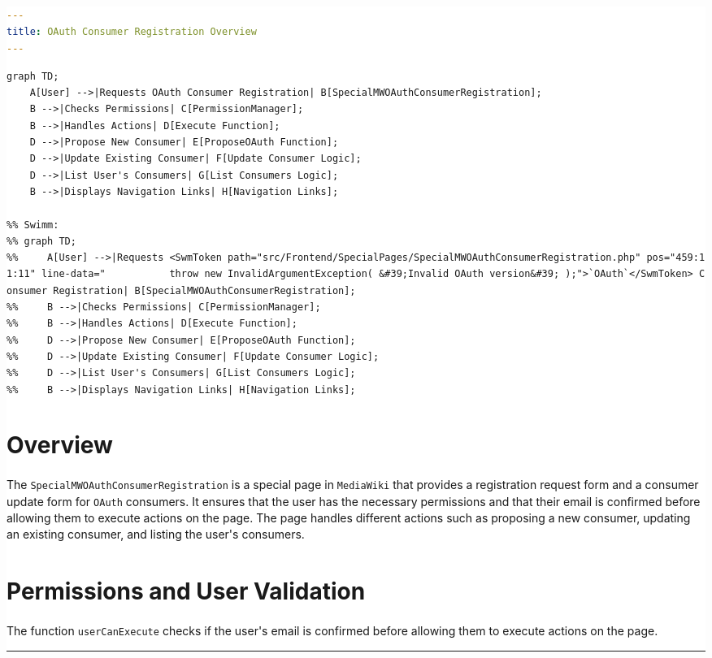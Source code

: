 ```yaml
---
title: OAuth Consumer Registration Overview
---
```

```mermaid
graph TD;
    A[User] -->|Requests OAuth Consumer Registration| B[SpecialMWOAuthConsumerRegistration];
    B -->|Checks Permissions| C[PermissionManager];
    B -->|Handles Actions| D[Execute Function];
    D -->|Propose New Consumer| E[ProposeOAuth Function];
    D -->|Update Existing Consumer| F[Update Consumer Logic];
    D -->|List User's Consumers| G[List Consumers Logic];
    B -->|Displays Navigation Links| H[Navigation Links];

%% Swimm:
%% graph TD;
%%     A[User] -->|Requests <SwmToken path="src/Frontend/SpecialPages/SpecialMWOAuthConsumerRegistration.php" pos="459:11:11" line-data="			throw new InvalidArgumentException( &#39;Invalid OAuth version&#39; );">`OAuth`</SwmToken> Consumer Registration| B[SpecialMWOAuthConsumerRegistration];
%%     B -->|Checks Permissions| C[PermissionManager];
%%     B -->|Handles Actions| D[Execute Function];
%%     D -->|Propose New Consumer| E[ProposeOAuth Function];
%%     D -->|Update Existing Consumer| F[Update Consumer Logic];
%%     D -->|List User's Consumers| G[List Consumers Logic];
%%     B -->|Displays Navigation Links| H[Navigation Links];
```

# Overview

The <SwmToken path="src/Frontend/SpecialPages/SpecialMWOAuthConsumerRegistration.php" pos="58:2:2" line-data="class SpecialMWOAuthConsumerRegistration extends SpecialPage {">`SpecialMWOAuthConsumerRegistration`</SwmToken> is a special page in <SwmToken path="src/Frontend/SpecialPages/SpecialMWOAuthConsumerRegistration.php" pos="3:2:2" line-data="namespace MediaWiki\Extension\OAuth\Frontend\SpecialPages;">`MediaWiki`</SwmToken> that provides a registration request form and a consumer update form for <SwmToken path="src/Frontend/SpecialPages/SpecialMWOAuthConsumerRegistration.php" pos="459:11:11" line-data="			throw new InvalidArgumentException( &#39;Invalid OAuth version&#39; );">`OAuth`</SwmToken> consumers. It ensures that the user has the necessary permissions and that their email is confirmed before allowing them to execute actions on the page. The page handles different actions such as proposing a new consumer, updating an existing consumer, and listing the user's consumers.

# Permissions and User Validation

The function <SwmToken path="src/Frontend/SpecialPages/SpecialMWOAuthConsumerRegistration.php" pos="78:5:5" line-data="	public function userCanExecute( User $user ) {">`userCanExecute`</SwmToken> checks if the user's email is confirmed before allowing them to execute actions on the page.

<SwmSnippet path="/src/Frontend/SpecialPages/SpecialMWOAuthConsumerRegistration.php" line="78">

---
